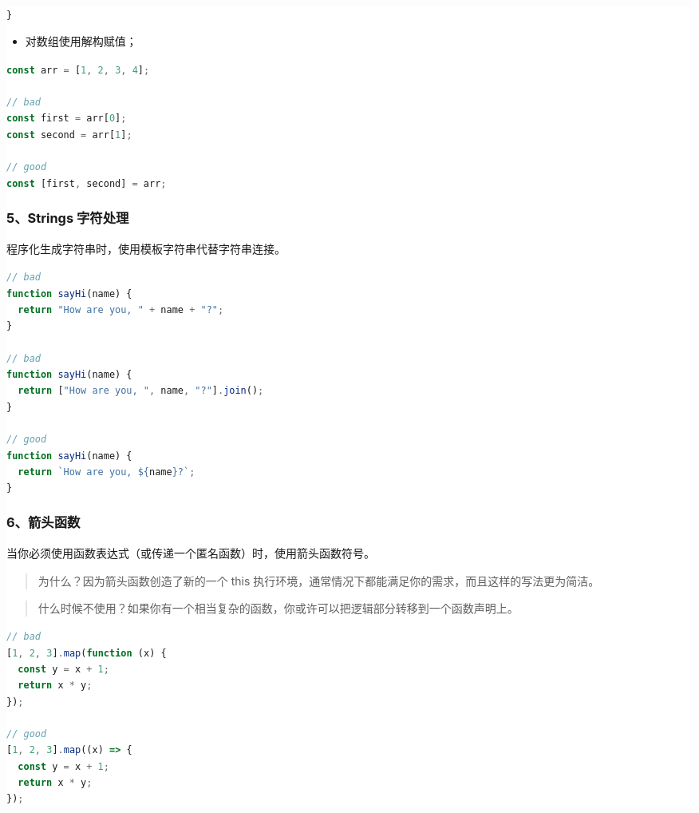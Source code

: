 ```javascript
}
```

- 对数组使用解构赋值；

```javascript
const arr = [1, 2, 3, 4];

// bad
const first = arr[0];
const second = arr[1];

// good
const [first, second] = arr;
```

### 5、Strings 字符处理

程序化生成字符串时，使用模板字符串代替字符串连接。

```javascript
// bad
function sayHi(name) {
  return "How are you, " + name + "?";
}

// bad
function sayHi(name) {
  return ["How are you, ", name, "?"].join();
}

// good
function sayHi(name) {
  return `How are you, ${name}?`;
}
```

### 6、箭头函数

当你必须使用函数表达式（或传递一个匿名函数）时，使用箭头函数符号。

> 为什么？因为箭头函数创造了新的一个 this 执行环境，通常情况下都能满足你的需求，而且这样的写法更为简洁。

> 什么时候不使用？如果你有一个相当复杂的函数，你或许可以把逻辑部分转移到一个函数声明上。

```javascript
// bad
[1, 2, 3].map(function (x) {
  const y = x + 1;
  return x * y;
});

// good
[1, 2, 3].map((x) => {
  const y = x + 1;
  return x * y;
});
```
